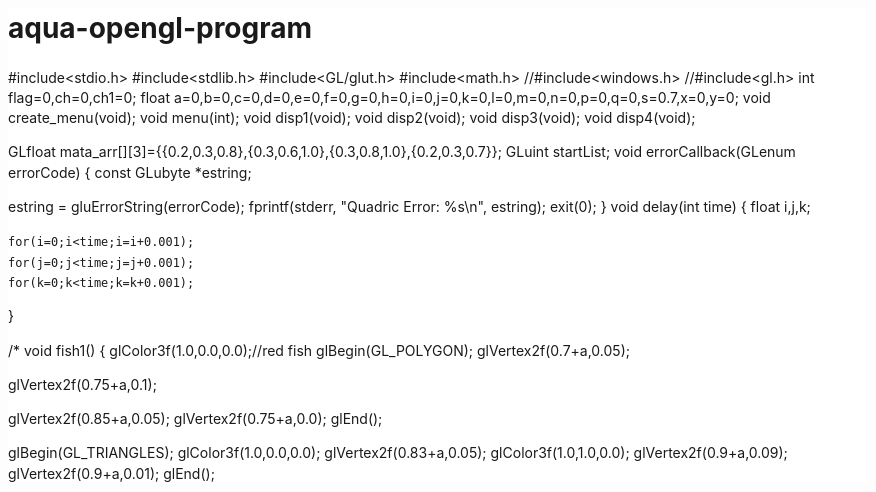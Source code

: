 # aqua-opengl-program
#include<stdio.h>
#include<stdlib.h>
#include<GL/glut.h>
#include<math.h>
//#include<windows.h>
//#include<gl.h>
int flag=0,ch=0,ch1=0;
float a=0,b=0,c=0,d=0,e=0,f=0,g=0,h=0,i=0,j=0,k=0,l=0,m=0,n=0,p=0,q=0,s=0.7,x=0,y=0;
void create_menu(void);
void menu(int);
void disp1(void);
void disp2(void);
void disp3(void);
void disp4(void);

GLfloat mata_arr[][3]={{0.2,0.3,0.8},{0.3,0.6,1.0},{0.3,0.8,1.0},{0.2,0.3,0.7}};
GLuint startList;
void errorCallback(GLenum errorCode)
{
   const GLubyte *estring;

   estring = gluErrorString(errorCode);
   fprintf(stderr, "Quadric Error: %s\n", estring);
   exit(0);
}
void delay(int time)
{
	float i,j,k;

	for(i=0;i<time;i=i+0.001);
	for(j=0;j<time;j=j+0.001);
	for(k=0;k<time;k=k+0.001);
}

/*
void fish1()
{
 glColor3f(1.0,0.0,0.0);//red fish
  glBegin(GL_POLYGON);
   glVertex2f(0.7+a,0.05);

   glVertex2f(0.75+a,0.1);

   glVertex2f(0.85+a,0.05);
   glVertex2f(0.75+a,0.0);
  glEnd();


  glBegin(GL_TRIANGLES);
  glColor3f(1.0,0.0,0.0);
    glVertex2f(0.83+a,0.05);
   glColor3f(1.0,1.0,0.0);
   glVertex2f(0.9+a,0.09);
   glVertex2f(0.9+a,0.01);
  glEnd();
